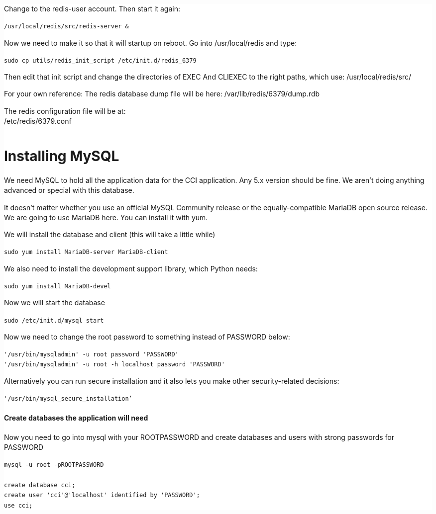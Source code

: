 Change to the redis-user account. Then start it again:

    /usr/local/redis/src/redis-server &

Now we need to make it so that it will startup on reboot. Go into /usr/local/redis and type:

    sudo cp utils/redis_init_script /etc/init.d/redis_6379

Then edit that init script and change the directories of EXEC And CLIEXEC to the right paths, which use:
/usr/local/redis/src/

For your own reference:
The redis database dump file will be here:
/var/lib/redis/6379/dump.rdb

The redis configuration file will be at:  
/etc/redis/6379.conf


# Installing MySQL  <a id="mysql"></a>

We need MySQL to hold all the application data for the CCI application. Any 5.x version should be fine. We aren’t doing anything advanced or special with this database.

It doesn’t matter whether you use an official MySQL Community release or the equally-compatible MariaDB open source release. We are going to use MariaDB here. You can install it with yum.

We will install the database and client (this will take a little while)

    sudo yum install MariaDB-server MariaDB-client

We also need to install the development support library, which Python needs:
    
    sudo yum install MariaDB-devel

Now we will start the database

    sudo /etc/init.d/mysql start

Now we need to change the root password to something instead of PASSWORD below:

    '/usr/bin/mysqladmin' -u root password 'PASSWORD'
    '/usr/bin/mysqladmin' -u root -h localhost password 'PASSWORD'

Alternatively you can run secure installation and it also lets you make other security-related decisions:

    '/usr/bin/mysql_secure_installation’

#### Create databases the application will need

Now you need to go into mysql with your ROOTPASSWORD and create databases and users with strong passwords for PASSWORD

    mysql -u root -pROOTPASSWORD
    
    create database cci;
    create user 'cci'@'localhost' identified by 'PASSWORD';
    use cci;
    